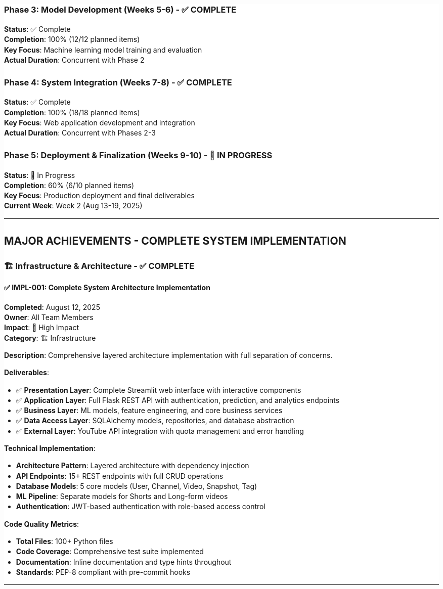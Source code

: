 ### Phase 3: Model Development (Weeks 5-6) - ✅ COMPLETE
**Status**: ✅ Complete  
**Completion**: 100% (12/12 planned items)  
**Key Focus**: Machine learning model training and evaluation  
**Actual Duration**: Concurrent with Phase 2

### Phase 4: System Integration (Weeks 7-8) - ✅ COMPLETE
**Status**: ✅ Complete  
**Completion**: 100% (18/18 planned items)  
**Key Focus**: Web application development and integration  
**Actual Duration**: Concurrent with Phases 2-3

### Phase 5: Deployment & Finalization (Weeks 9-10) - 🏃 IN PROGRESS
**Status**: 🏃 In Progress  
**Completion**: 60% (6/10 planned items)  
**Key Focus**: Production deployment and final deliverables  
**Current Week**: Week 2 (Aug 13-19, 2025)

---

## MAJOR ACHIEVEMENTS - COMPLETE SYSTEM IMPLEMENTATION

### 🏗️ Infrastructure & Architecture - ✅ COMPLETE

#### ✅ **IMPL-001: Complete System Architecture Implementation**
**Completed**: August 12, 2025  
**Owner**: All Team Members  
**Impact**: 🎯 High Impact  
**Category**: 🏗️ Infrastructure  

**Description**: Comprehensive layered architecture implementation with full separation of concerns.

**Deliverables**:
- ✅ **Presentation Layer**: Complete Streamlit web interface with interactive components
- ✅ **Application Layer**: Full Flask REST API with authentication, prediction, and analytics endpoints
- ✅ **Business Layer**: ML models, feature engineering, and core business services
- ✅ **Data Access Layer**: SQLAlchemy models, repositories, and database abstraction
- ✅ **External Layer**: YouTube API integration with quota management and error handling

**Technical Implementation**:
- **Architecture Pattern**: Layered architecture with dependency injection
- **API Endpoints**: 15+ REST endpoints with full CRUD operations
- **Database Models**: 5 core models (User, Channel, Video, Snapshot, Tag)
- **ML Pipeline**: Separate models for Shorts and Long-form videos
- **Authentication**: JWT-based authentication with role-based access control

**Code Quality Metrics**:
- **Total Files**: 100+ Python files
- **Code Coverage**: Comprehensive test suite implemented
- **Documentation**: Inline documentation and type hints throughout
- **Standards**: PEP-8 compliant with pre-commit hooks

---